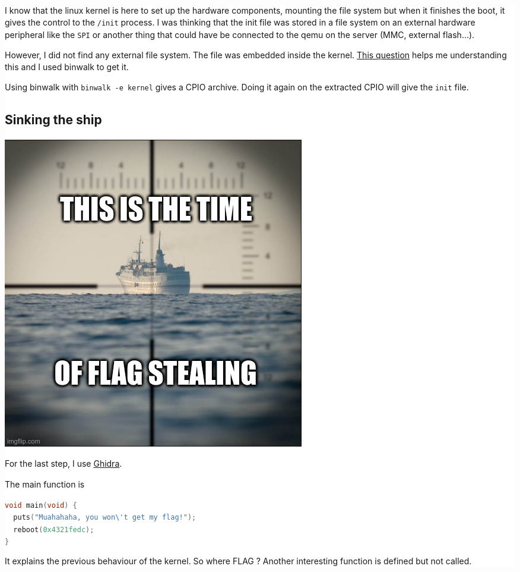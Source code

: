 I know that the linux kernel is here to set up the hardware components, mounting the file system but when it finishes the boot, it gives the control to the `/init` process. I was thinking that the init file was stored in a file system on an external hardware peripheral like the `SPI` or another thing that could have be connected to the qemu on the server (MMC, external flash...).

However, I did not find any external file system. The file was embedded inside the kernel. [This question](https://unix.stackexchange.com/questions/163346/why-is-it-that-my-initrd-only-has-one-directory-namely-kernel) helps me understanding this and I used binwalk to get it.

Using binwalk with `binwalk -e kernel` gives a CPIO archive. Doing it again on the extracted CPIO will give the `init` file.

## Sinking the ship

![U See the flag ?](./wu_files/flag_stealing.jpeg)

For the last step, I use [Ghidra](https://ghidra-sre.org/).

The main function is

```C
void main(void) {
  puts("Muahahaha, you won\'t get my flag!");
  reboot(0x4321fedc);
}
```

It explains the previous behaviour of the kernel. So where FLAG ? Another interesting function is defined but not called.
